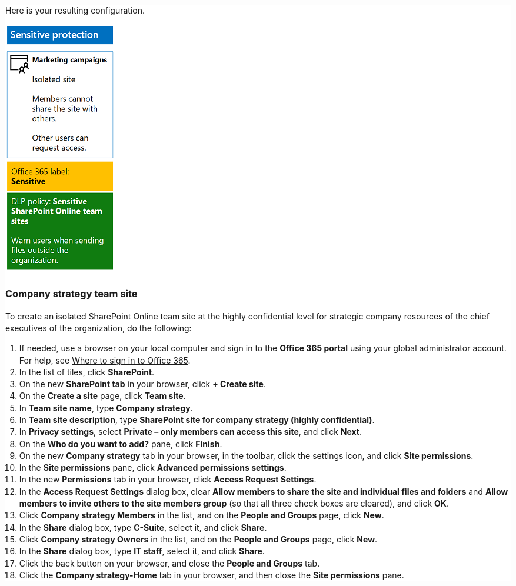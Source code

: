 Here is your resulting configuration.

 ![Sensitive Protection](./media/secure-sharepoint-online-sites-dev-test/senssite.png)

### Company strategy team site
To create an isolated SharePoint Online team site at the highly confidential level for strategic company resources of the chief executives of the organization, do the following:

1. If needed, use a browser on your local computer and sign in to the **Office 365 portal** using your global administrator account. For help, see [Where to sign in to Office 365](https://support.office.com/Article/Where-to-sign-in-to-Office-365-e9eb7d51-5430-4929-91ab-6157c5a050b4).
2. In the list of tiles, click **SharePoint**.
3. On the new **SharePoint tab** in your browser, click **+ Create site**.
4. On the **Create a site** page, click **Team site**.
5. In **Team site name**, type **Company strategy**.
6. In **Team site description**, type **SharePoint site for company strategy (highly confidential)**.
7. In **Privacy settings**, select **Private – only members can access this site**, and click **Next**.
8. On the **Who do you want to add?** pane, click **Finish**.
9. On the new **Company strategy** tab in your browser, in the toolbar, click the settings icon, and click **Site permissions**.
10. In the **Site permissions** pane, click **Advanced permissions settings**.
11. In the new **Permissions** tab in your browser, click **Access Request Settings**.
12. In the **Access Request Settings** dialog box, clear **Allow members to share the site and individual files and folders** and **Allow members to invite others to the site members group** (so that all three check boxes are cleared), and click **OK**.
13. Click **Company strategy Members** in the list, and on the **People and Groups** page, click **New**.
14. In the **Share** dialog box, type **C-Suite**, select it, and click **Share**.
15. Click **Company strategy Owners** in the list, and on the **People and Groups** page, click **New**.
16. In the **Share** dialog box, type **IT staff**, select it, and click **Share**.
17. Click the back button on your browser, and close the **People and Groups** tab.
18. Click the **Company strategy-Home** tab in your browser, and then close the **Site permissions** pane.
